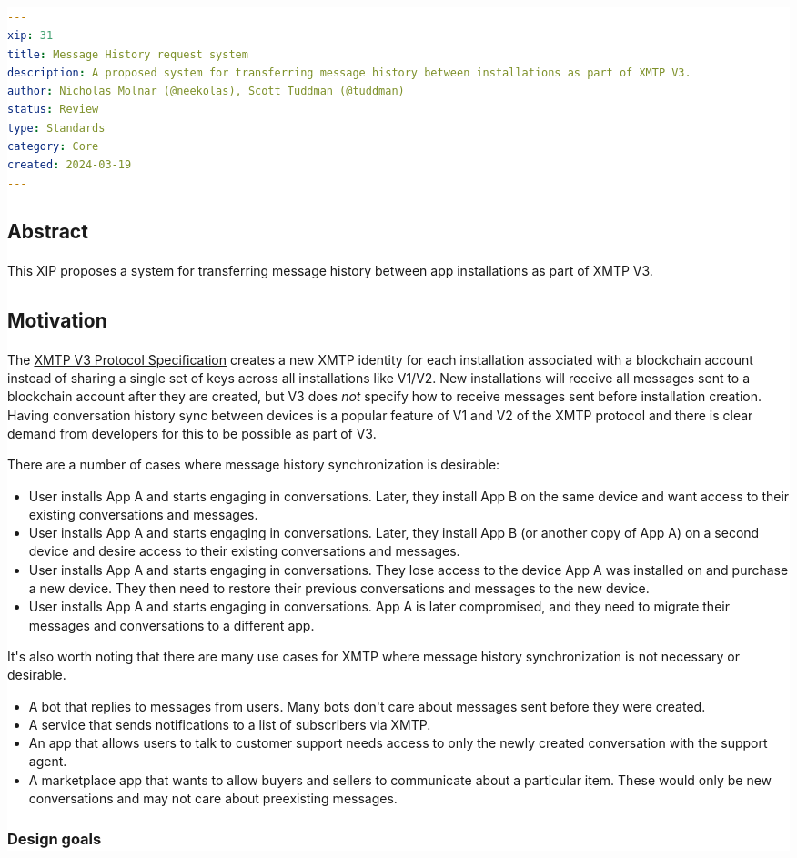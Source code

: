 ```yaml
---
xip: 31
title: Message History request system
description: A proposed system for transferring message history between installations as part of XMTP V3.
author: Nicholas Molnar (@neekolas), Scott Tuddman (@tuddman)
status: Review
type: Standards
category: Core
created: 2024-03-19
---
```


## Abstract

This XIP proposes a system for transferring message history between app installations as part of XMTP V3.

## Motivation

The [XMTP V3 Protocol Specification](https://github.com/xmtp/libxmtp/blob/main/TECHNICAL_OVERVIEW.md) creates a new XMTP identity for each installation associated with a blockchain account instead of sharing a single set of keys across all installations like V1/V2. New installations will receive all messages sent to a blockchain account after they are created, but V3 does _not_ specify how to receive messages sent before installation creation. Having conversation history sync between devices is a popular feature of V1 and V2 of the XMTP protocol and there is clear demand from developers for this to be possible as part of V3.

There are a number of cases where message history synchronization is desirable:

- User installs App A and starts engaging in conversations. Later, they install App B on the same device and want access to their existing conversations and messages.
- User installs App A and starts engaging in conversations. Later, they install App B (or another copy of App A) on a second device and desire access to their existing conversations and messages.
- User installs App A and starts engaging in conversations. They lose access to the device App A was installed on and purchase a new device. They then need to restore their previous conversations and messages to the new device.
- User installs App A and starts engaging in conversations. App A is later compromised, and they need to migrate their messages and conversations to a different app.

It's also worth noting that there are many use cases for XMTP where message history synchronization is not necessary or desirable.

- A bot that replies to messages from users. Many bots don't care about messages sent before they were created.
- A service that sends notifications to a list of subscribers via XMTP.
- An app that allows users to talk to customer support needs access to only the newly created conversation with the support agent.
- A marketplace app that wants to allow buyers and sellers to communicate about a particular item. These would only be new conversations and may not care about preexisting messages.

### Design goals
